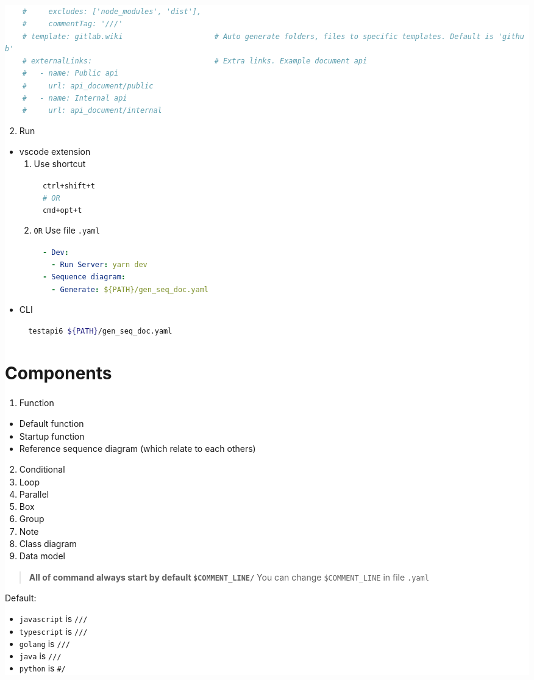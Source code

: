```yaml
    #     excludes: ['node_modules', 'dist'],
    #     commentTag: '///'
    # template: gitlab.wiki                     # Auto generate folders, files to specific templates. Default is 'github'
    # externalLinks:                            # Extra links. Example document api
    #   - name: Public api
    #     url: api_document/public
    #   - name: Internal api
    #     url: api_document/internal
```
2. Run
  - vscode extension
    1. Use shortcut
        ```sh
          ctrl+shift+t
          # OR
          cmd+opt+t
        ```
    2. `OR` Use file `.yaml`
        ```yaml
          - Dev:
            - Run Server: yarn dev
          - Sequence diagram:
            - Generate: ${PATH}/gen_seq_doc.yaml
        ```
  - CLI
    ```sh
      testapi6 ${PATH}/gen_seq_doc.yaml
    ```

# Components

1. Function
  - Default function
  - Startup function
  - Reference sequence diagram (which relate to each others)
2. Conditional
3. Loop
4. Parallel
5. Box
6. Group
7. Note
8. Class diagram
  1. Data model

> __All of command always start by default `$COMMENT_LINE/`__
You can change `$COMMENT_LINE` in file `.yaml`

Default:
- `javascript` is `///`
- `typescript` is `///`
- `golang` is `///`
- `java` is `///`
- `python` is `#/`

